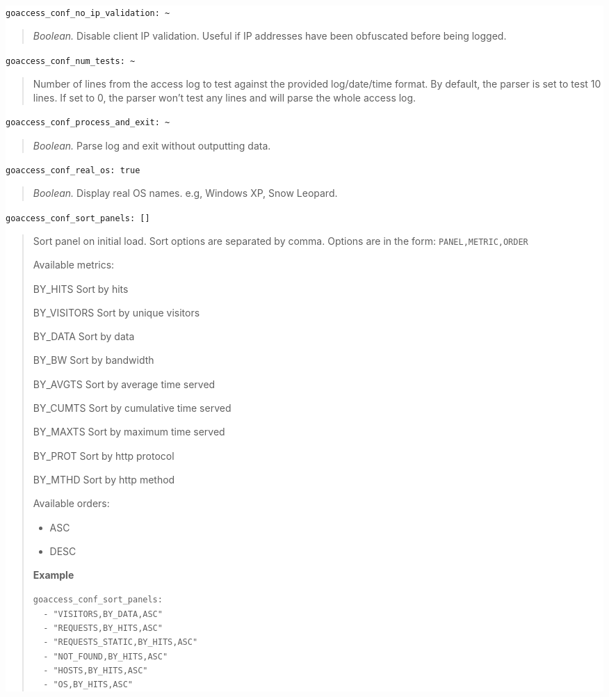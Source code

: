     goaccess_conf_no_ip_validation: ~

> _Boolean._ Disable client IP validation. Useful if IP addresses have been obfuscated before being logged.

    goaccess_conf_num_tests: ~

> Number of lines from the access log to test against the provided log/date/time format. By default, the parser is set to test 10 lines. If set to 0, the parser won’t test any lines and will parse the whole access log.

    goaccess_conf_process_and_exit: ~

> _Boolean._ Parse log and exit without outputting data.

    goaccess_conf_real_os: true

> _Boolean._ Display real OS names. e.g, Windows XP, Snow Leopard.

    goaccess_conf_sort_panels: []

> Sort panel on initial load. Sort options are separated by comma. Options are in the form: `PANEL,METRIC,ORDER`
>
> Available metrics:
>
> BY_HITS
> Sort by hits
>
> BY_VISITORS
> Sort by unique visitors
>
> BY_DATA
> Sort by data
>
> BY_BW
> Sort by bandwidth
>
> BY_AVGTS
> Sort by average time served
>
> BY_CUMTS
> Sort by cumulative time served
>
> BY_MAXTS
> Sort by maximum time served
>
> BY_PROT
> Sort by http protocol
>
> BY_MTHD
> Sort by http method
>
> Available orders:
>
> - ASC
>
> - DESC
>
> **Example**
>
>     goaccess_conf_sort_panels:
>       - "VISITORS,BY_DATA,ASC"
>       - "REQUESTS,BY_HITS,ASC"
>       - "REQUESTS_STATIC,BY_HITS,ASC"
>       - "NOT_FOUND,BY_HITS,ASC"
>       - "HOSTS,BY_HITS,ASC"
>       - "OS,BY_HITS,ASC"